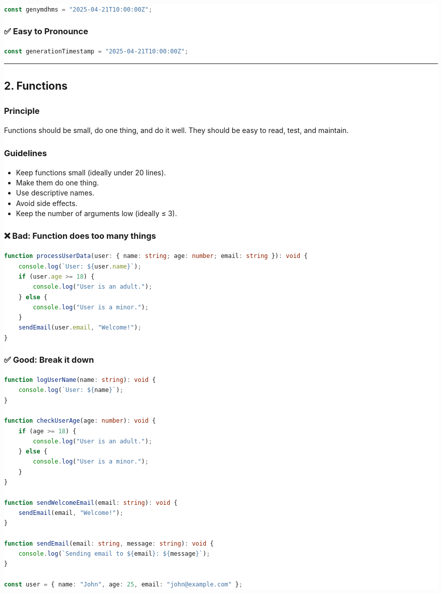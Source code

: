 ```typescript
const genymdhms = "2025-04-21T10:00:00Z";
```

### ✅ Easy to Pronounce

```typescript
const generationTimestamp = "2025-04-21T10:00:00Z";
```

---

## 2. Functions

### Principle

Functions should be small, do one thing, and do it well. They should be easy to read, test, and maintain.

### Guidelines

- Keep functions small (ideally under 20 lines).
- Make them do one thing.
- Use descriptive names.
- Avoid side effects.
- Keep the number of arguments low (ideally ≤ 3).

### ❌ Bad: Function does too many things

```typescript
function processUserData(user: { name: string; age: number; email: string }): void {
    console.log(`User: ${user.name}`);
    if (user.age >= 18) {
        console.log("User is an adult.");
    } else {
        console.log("User is a minor.");
    }
    sendEmail(user.email, "Welcome!");
}
```

### ✅ Good: Break it down

```typescript
function logUserName(name: string): void {
    console.log(`User: ${name}`);
}

function checkUserAge(age: number): void {
    if (age >= 18) {
        console.log("User is an adult.");
    } else {
        console.log("User is a minor.");
    }
}

function sendWelcomeEmail(email: string): void {
    sendEmail(email, "Welcome!");
}

function sendEmail(email: string, message: string): void {
    console.log(`Sending email to ${email}: ${message}`);
}

const user = { name: "John", age: 25, email: "john@example.com" };

```